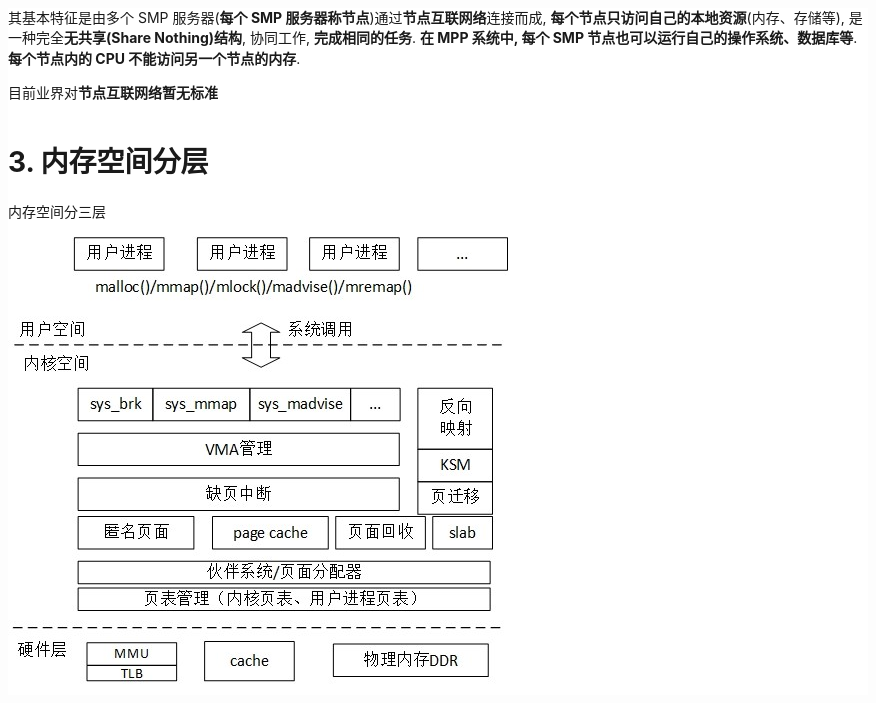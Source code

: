 其基本特征是由多个 SMP 服务器(**每个 SMP 服务器称节点**)通过**节点互联网络**连接而成, **每个节点只访问自己的本地资源**(内存、存储等), 是一种完全**无共享(Share Nothing)结构**, 协同工作, **完成相同的任务**. **在 MPP 系统中, 每个 SMP 节点也可以运行自己的操作系统、数据库等**. **每个节点内的 CPU 不能访问另一个节点的内存**.

目前业界对**节点互联网络暂无标准**

# 3. 内存空间分层

内存空间分三层

![config](./images/3.jpg)
